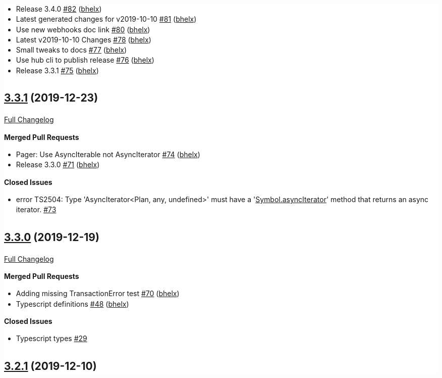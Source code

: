 - Release 3.4.0 [#82](https://github.com/recurly/recurly-client-node/pull/82) ([bhelx](https://github.com/bhelx))
- Latest generated changes for v2019-10-10 [#81](https://github.com/recurly/recurly-client-node/pull/81) ([bhelx](https://github.com/bhelx))
- Use new webhooks doc link [#80](https://github.com/recurly/recurly-client-node/pull/80) ([bhelx](https://github.com/bhelx))
- Latest v2019-10-10 Changes [#78](https://github.com/recurly/recurly-client-node/pull/78) ([bhelx](https://github.com/bhelx))
- Small tweaks to docs [#77](https://github.com/recurly/recurly-client-node/pull/77) ([bhelx](https://github.com/bhelx))
- Use hub cli to publish release [#76](https://github.com/recurly/recurly-client-node/pull/76) ([bhelx](https://github.com/bhelx))
- Release 3.3.1 [#75](https://github.com/recurly/recurly-client-node/pull/75) ([bhelx](https://github.com/bhelx))



## [3.3.1](https://github.com/recurly/recurly-client-node/tree/3.3.1) (2019-12-23)

[Full Changelog](https://github.com/recurly/recurly-client-node/compare/3.3.0...3.3.1)


**Merged Pull Requests**

- Pager: Use AsyncIterable not AsyncIterator [#74](https://github.com/recurly/recurly-client-node/pull/74) ([bhelx](https://github.com/bhelx))
- Release 3.3.0 [#71](https://github.com/recurly/recurly-client-node/pull/71) ([bhelx](https://github.com/bhelx))

**Closed Issues**

- error TS2504: Type 'AsyncIterator<Plan, any, undefined>' must have a '[Symbol.asyncIterator]()' method that returns an async iterator. [#73](https://github.com/recurly/recurly-client-node/issues/73)


## [3.3.0](https://github.com/recurly/recurly-client-node/tree/3.3.0) (2019-12-19)

[Full Changelog](https://github.com/recurly/recurly-client-node/compare/3.2.1...3.3.0)


**Merged Pull Requests**

- Adding missing TransactionError test [#70](https://github.com/recurly/recurly-client-node/pull/70) ([bhelx](https://github.com/bhelx))
- Typescript definitions [#48](https://github.com/recurly/recurly-client-node/pull/48) ([bhelx](https://github.com/bhelx))

**Closed Issues**

- Typescript types [#29](https://github.com/recurly/recurly-client-node/issues/29)


## [3.2.1](https://github.com/recurly/recurly-client-node/tree/3.2.1) (2019-12-10)
